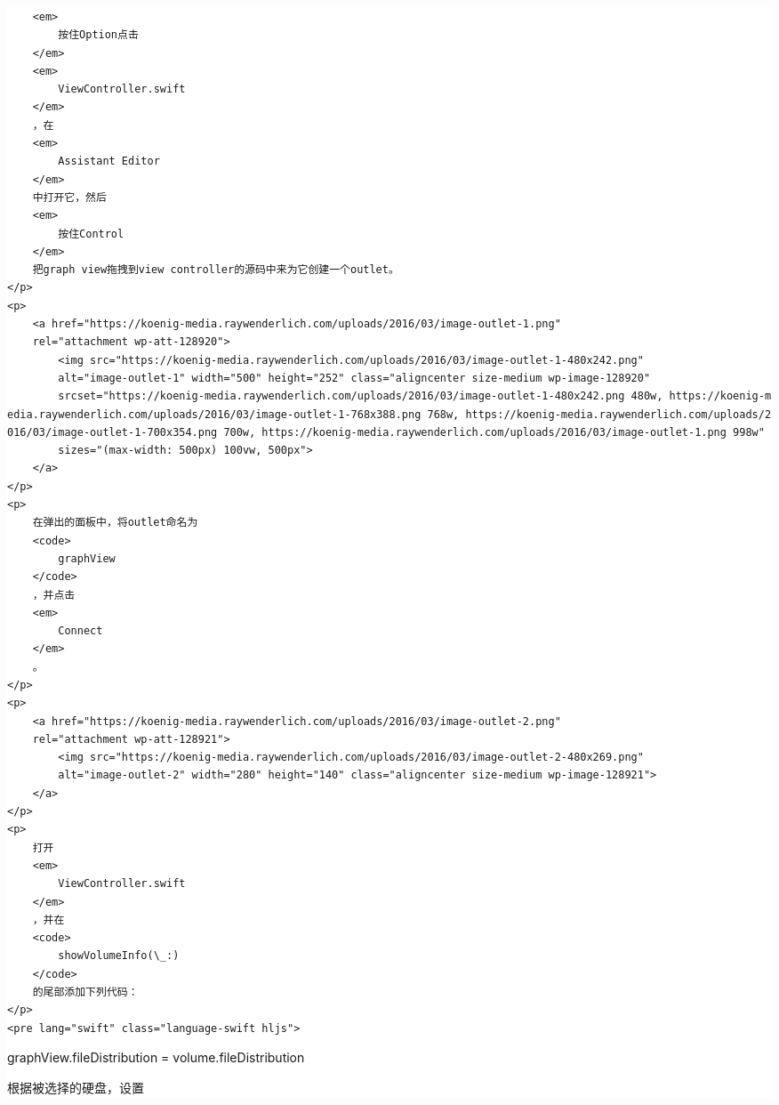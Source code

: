         <em>
            按住Option点击
        </em>
        <em>
            ViewController.swift
        </em>
        ，在
        <em>
            Assistant Editor
        </em>
        中打开它，然后
        <em>
            按住Control
        </em>
        把graph view拖拽到view controller的源码中来为它创建一个outlet。
    </p>
    <p>
        <a href="https://koenig-media.raywenderlich.com/uploads/2016/03/image-outlet-1.png"
        rel="attachment wp-att-128920">
            <img src="https://koenig-media.raywenderlich.com/uploads/2016/03/image-outlet-1-480x242.png"
            alt="image-outlet-1" width="500" height="252" class="aligncenter size-medium wp-image-128920"
            srcset="https://koenig-media.raywenderlich.com/uploads/2016/03/image-outlet-1-480x242.png 480w, https://koenig-media.raywenderlich.com/uploads/2016/03/image-outlet-1-768x388.png 768w, https://koenig-media.raywenderlich.com/uploads/2016/03/image-outlet-1-700x354.png 700w, https://koenig-media.raywenderlich.com/uploads/2016/03/image-outlet-1.png 998w"
            sizes="(max-width: 500px) 100vw, 500px">
        </a>
    </p>
    <p>
        在弹出的面板中，将outlet命名为
        <code>
            graphView
        </code>
        ，并点击
        <em>
            Connect
        </em>
        。
    </p>
    <p>
        <a href="https://koenig-media.raywenderlich.com/uploads/2016/03/image-outlet-2.png"
        rel="attachment wp-att-128921">
            <img src="https://koenig-media.raywenderlich.com/uploads/2016/03/image-outlet-2-480x269.png"
            alt="image-outlet-2" width="280" height="140" class="aligncenter size-medium wp-image-128921">
        </a>
    </p>
    <p>
        打开
        <em>
            ViewController.swift
        </em>
        ，并在
        <code>
            showVolumeInfo(\_:)
        </code>
        的尾部添加下列代码：
    </p>
    <pre lang="swift" class="language-swift hljs">    
graphView.fileDistribution = volume.fileDistribution
</pre>
    <p>
        根据被选择的硬盘，设置
